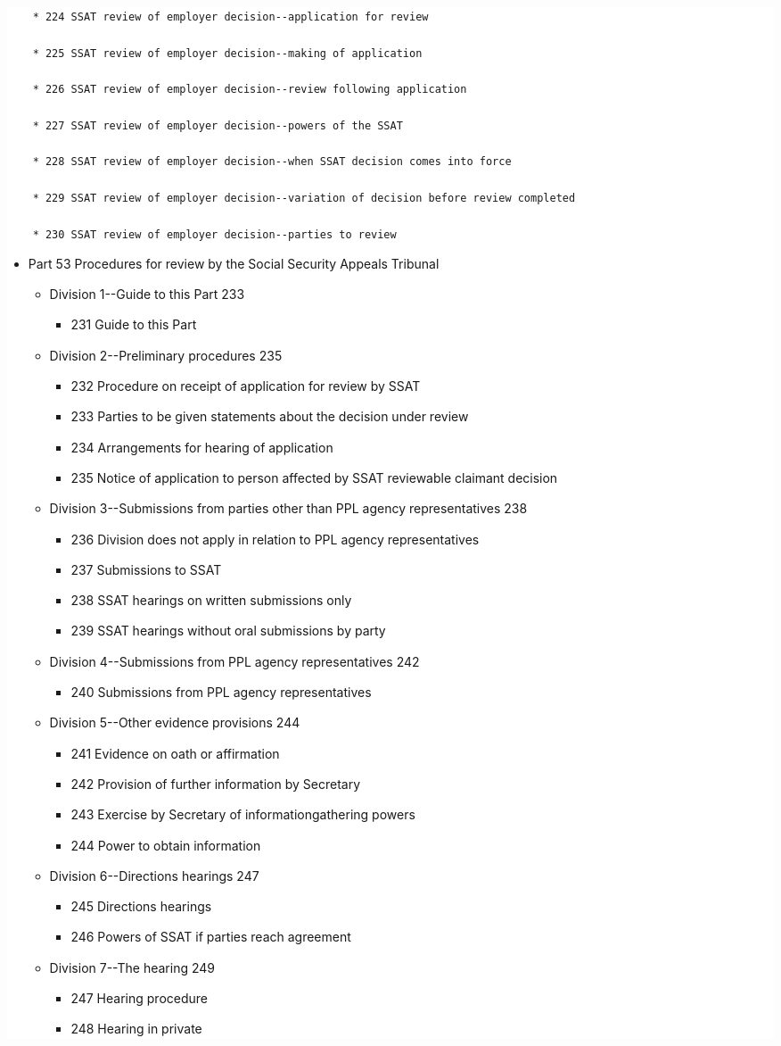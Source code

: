         * 224 SSAT review of employer decision--application for review 

        * 225 SSAT review of employer decision--making of application 

        * 226 SSAT review of employer decision--review following application 

        * 227 SSAT review of employer decision--powers of the SSAT 

        * 228 SSAT review of employer decision--when SSAT decision comes into force 

        * 229 SSAT review of employer decision--variation of decision before review completed 

        * 230 SSAT review of employer decision--parties to review 

  * Part 53 Procedures for review by the Social Security Appeals Tribunal 

     * Division 1--Guide to this Part	233

        * 231 Guide to this Part 

     * Division 2--Preliminary procedures	235

        * 232 Procedure on receipt of application for review by SSAT 

        * 233 Parties to be given statements about the decision under review 

        * 234 Arrangements for hearing of application 

        * 235 Notice of application to person affected by SSAT reviewable claimant decision 

     * Division 3--Submissions from parties other than PPL agency representatives	238

        * 236 Division does not apply in relation to PPL agency representatives 

        * 237 Submissions to SSAT 

        * 238 SSAT hearings on written submissions only 

        * 239 SSAT hearings without oral submissions by party 

     * Division 4--Submissions from PPL agency representatives	242

        * 240 Submissions from PPL agency representatives 

     * Division 5--Other evidence provisions	244

        * 241 Evidence on oath or affirmation 

        * 242 Provision of further information by Secretary 

        * 243 Exercise by Secretary of informationgathering powers 

        * 244 Power to obtain information 

     * Division 6--Directions hearings	247

        * 245 Directions hearings 

        * 246 Powers of SSAT if parties reach agreement 

     * Division 7--The hearing	249

        * 247 Hearing procedure 

        * 248 Hearing in private 

